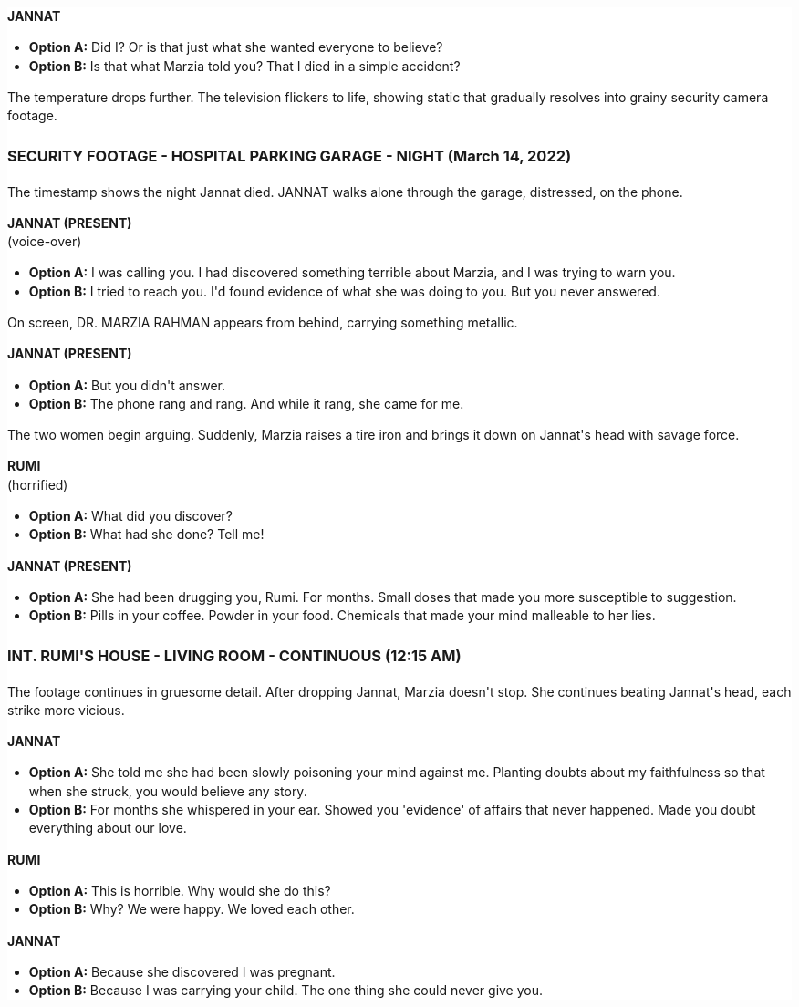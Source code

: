 **JANNAT**  
- **Option A:** Did I? Or is that just what she wanted everyone to believe?
- **Option B:** Is that what Marzia told you? That I died in a simple accident?

The temperature drops further. The television flickers to life, showing static that gradually resolves into grainy security camera footage.

### SECURITY FOOTAGE - HOSPITAL PARKING GARAGE - NIGHT (March 14, 2022)

The timestamp shows the night Jannat died. JANNAT walks alone through the garage, distressed, on the phone.

**JANNAT (PRESENT)**  
(voice-over)  
- **Option A:** I was calling you. I had discovered something terrible about Marzia, and I was trying to warn you.
- **Option B:** I tried to reach you. I'd found evidence of what she was doing to you. But you never answered.

On screen, DR. MARZIA RAHMAN appears from behind, carrying something metallic.

**JANNAT (PRESENT)**  
- **Option A:** But you didn't answer.
- **Option B:** The phone rang and rang. And while it rang, she came for me.

The two women begin arguing. Suddenly, Marzia raises a tire iron and brings it down on Jannat's head with savage force.

**RUMI**  
(horrified)  
- **Option A:** What did you discover?
- **Option B:** What had she done? Tell me!

**JANNAT (PRESENT)**  
- **Option A:** She had been drugging you, Rumi. For months. Small doses that made you more susceptible to suggestion.
- **Option B:** Pills in your coffee. Powder in your food. Chemicals that made your mind malleable to her lies.

### INT. RUMI'S HOUSE - LIVING ROOM - CONTINUOUS (12:15 AM)

The footage continues in gruesome detail. After dropping Jannat, Marzia doesn't stop. She continues beating Jannat's head, each strike more vicious.

**JANNAT**  
- **Option A:** She told me she had been slowly poisoning your mind against me. Planting doubts about my faithfulness so that when she struck, you would believe any story.
- **Option B:** For months she whispered in your ear. Showed you 'evidence' of affairs that never happened. Made you doubt everything about our love.

**RUMI**  
- **Option A:** This is horrible. Why would she do this?
- **Option B:** Why? We were happy. We loved each other.

**JANNAT**  
- **Option A:** Because she discovered I was pregnant.
- **Option B:** Because I was carrying your child. The one thing she could never give you.
